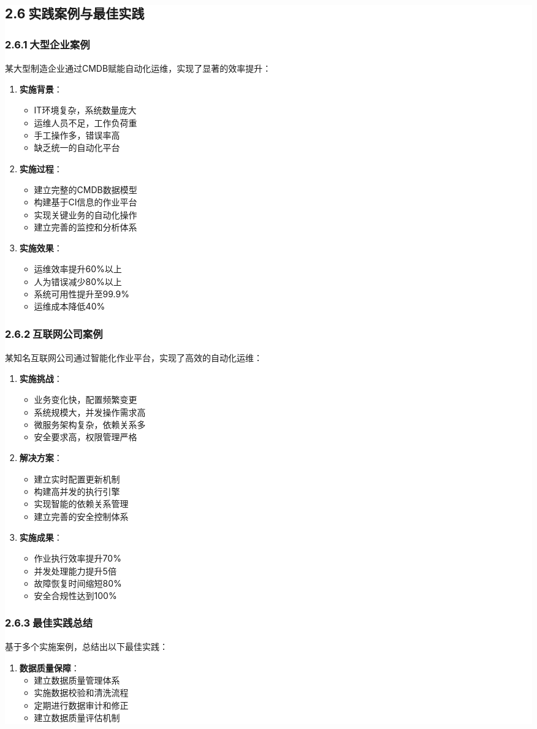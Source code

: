 ## 2.6 实践案例与最佳实践

### 2.6.1 大型企业案例

某大型制造企业通过CMDB赋能自动化运维，实现了显著的效率提升：

1. **实施背景**：
   - IT环境复杂，系统数量庞大
   - 运维人员不足，工作负荷重
   - 手工操作多，错误率高
   - 缺乏统一的自动化平台

2. **实施过程**：
   - 建立完整的CMDB数据模型
   - 构建基于CI信息的作业平台
   - 实现关键业务的自动化操作
   - 建立完善的监控和分析体系

3. **实施效果**：
   - 运维效率提升60%以上
   - 人为错误减少80%以上
   - 系统可用性提升至99.9%
   - 运维成本降低40%

### 2.6.2 互联网公司案例

某知名互联网公司通过智能化作业平台，实现了高效的自动化运维：

1. **实施挑战**：
   - 业务变化快，配置频繁变更
   - 系统规模大，并发操作需求高
   - 微服务架构复杂，依赖关系多
   - 安全要求高，权限管理严格

2. **解决方案**：
   - 建立实时配置更新机制
   - 构建高并发的执行引擎
   - 实现智能的依赖关系管理
   - 建立完善的安全控制体系

3. **实施成果**：
   - 作业执行效率提升70%
   - 并发处理能力提升5倍
   - 故障恢复时间缩短80%
   - 安全合规性达到100%

### 2.6.3 最佳实践总结

基于多个实施案例，总结出以下最佳实践：

1. **数据质量保障**：
   - 建立数据质量管理体系
   - 实施数据校验和清洗流程
   - 定期进行数据审计和修正
   - 建立数据质量评估机制
